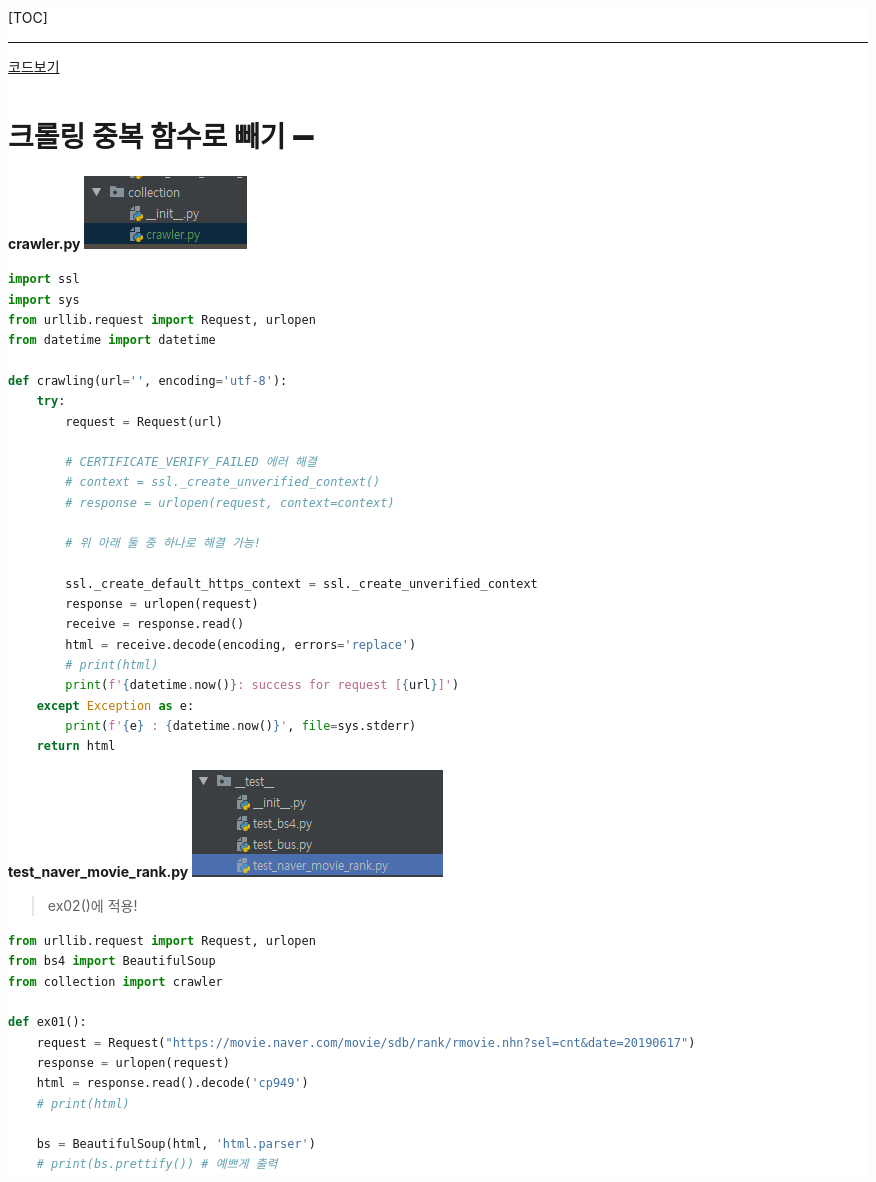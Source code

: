 [TOC]

---

[코드보기](https://github.com/jungeunlee95/python-crawler)

# 크롤링 중복 함수로 빼기 :heavy_minus_sign:

**crawler.py** ![1560903122538](assets/1560903122538.png)

```python
import ssl
import sys
from urllib.request import Request, urlopen
from datetime import datetime

def crawling(url='', encoding='utf-8'):
    try:
        request = Request(url)

        # CERTIFICATE_VERIFY_FAILED 에러 해결
        # context = ssl._create_unverified_context()
        # response = urlopen(request, context=context)

        # 위 아래 둘 중 하나로 해결 가능!

        ssl._create_default_https_context = ssl._create_unverified_context
        response = urlopen(request)
        receive = response.read()
        html = receive.decode(encoding, errors='replace')
        # print(html)
        print(f'{datetime.now()}: success for request [{url}]')
    except Exception as e:
        print(f'{e} : {datetime.now()}', file=sys.stderr)
    return html
```



**test_naver_movie_rank.py**   ![1560903350238](assets/1560903350238.png)

> ex02()에 적용!

```python
from urllib.request import Request, urlopen
from bs4 import BeautifulSoup
from collection import crawler

def ex01():
    request = Request("https://movie.naver.com/movie/sdb/rank/rmovie.nhn?sel=cnt&date=20190617")
    response = urlopen(request)
    html = response.read().decode('cp949')
    # print(html)

    bs = BeautifulSoup(html, 'html.parser')
    # print(bs.prettify()) # 예쁘게 출력
```